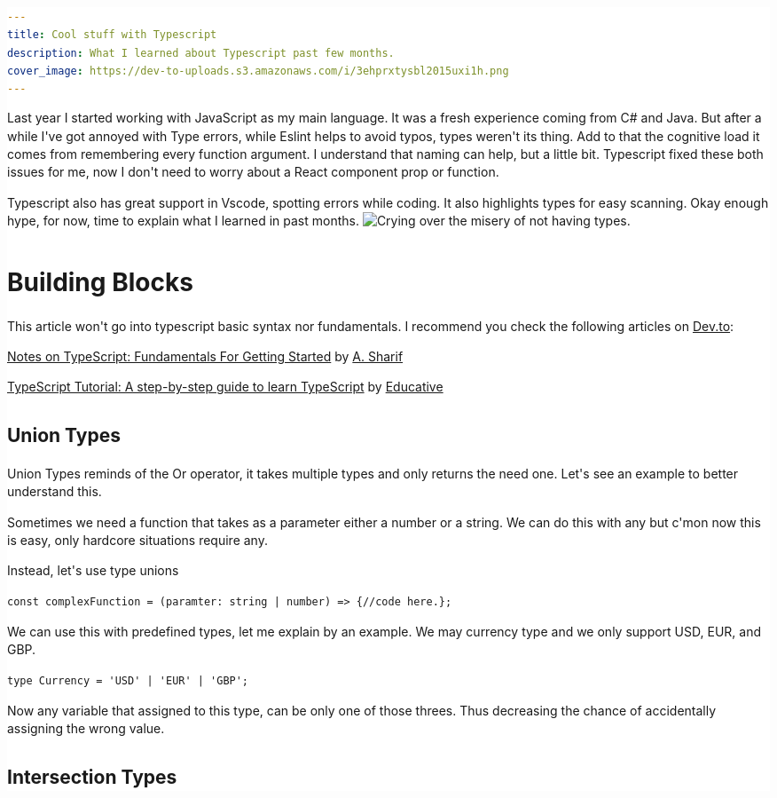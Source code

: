 ```yaml
---
title: Cool stuff with Typescript 
description: What I learned about Typescript past few months.
cover_image: https://dev-to-uploads.s3.amazonaws.com/i/3ehprxtysbl2015uxi1h.png
---
```


Last year I started working with JavaScript as my main language. It was a fresh experience coming from C# and Java. But after a while I've got annoyed with Type errors, while Eslint helps to avoid typos, types weren't its thing. Add to that the cognitive load it comes from remembering every function argument. I understand that naming can help, but a little bit. Typescript fixed these both issues for me, now I don't need to worry about a React component prop or function.

Typescript also has great support in Vscode, spotting errors while coding. It also highlights types for easy scanning. Okay enough hype, for now, time to explain what I learned in past months.
![Crying over the misery of not having types.](https://dev-to-uploads.s3.amazonaws.com/i/gdxz86sysk138pkqcw28.png)
# Building Blocks

This article won't go into typescript basic syntax nor fundamentals. I recommend you check the following articles on [Dev.to](http://dev.to/):

[Notes on TypeScript: Fundamentals For Getting Started](https://dev.to/busypeoples/notes-on-typescript-fundamentals-for-getting-started-3cjo) by [A. Sharif](https://dev.to/busypeoples)

[TypeScript Tutorial: A step-by-step guide to learn TypeScript](https://dev.to/educative/typescript-tutorial-a-step-by-step-guide-to-learn-typescript-4g4p) by [Educative](https://dev.to/educative)

## Union Types

Union Types reminds of the Or operator, it takes multiple types and only returns the need one. Let's see an example to better understand this.

Sometimes we need a function that takes as a parameter either a number or a string. We can do this with any but c'mon now this is easy, only hardcore situations require any.

Instead, let's use type unions

```tsx
const complexFunction = (paramter: string | number) => {//code here.};
```

We can use this with predefined types, let me explain by an example. We may currency type and we only support USD, EUR, and GBP.

```tsx
type Currency = 'USD' | 'EUR' | 'GBP';
```

Now any variable that assigned to this type, can be only one of those threes. Thus decreasing the chance of accidentally assigning the wrong value.

## Intersection Types
